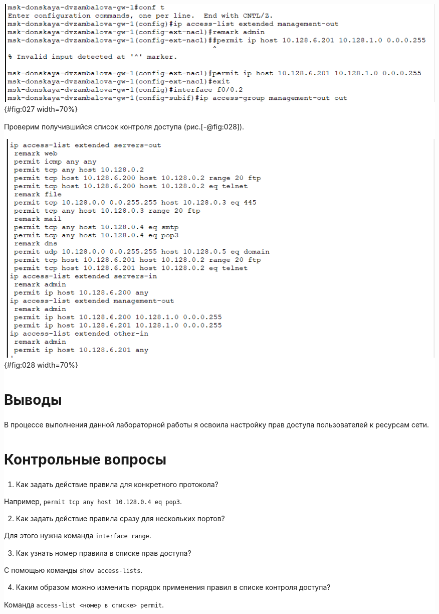 ![Настройка доступов для admin-pavlovskaya](image/27.png){#fig:027 width=70%}

Проверим получившийся список контроля доступа (рис.[-@fig:028]).

![Список контроля доступа](image/28.png){#fig:028 width=70%}


# Выводы

В процессе выполнения данной лабораторной работы я освоила настройку прав доступа пользователей к ресурсам сети.

# Контрольные вопросы

1. Как задать действие правила для конкретного протокола?

Например, `permit tcp any host 10.128.0.4 eq pop3`.

2. Как задать действие правила сразу для нескольких портов?

Для этого нужна команда `interface range`.

3. Как узнать номер правила в списке прав доступа?

С помощью команды `show access-lists`.

4. Каким образом можно изменить порядок применения правил в списке
контроля доступа?

Команда `access-list <номер в списке> permit`.

